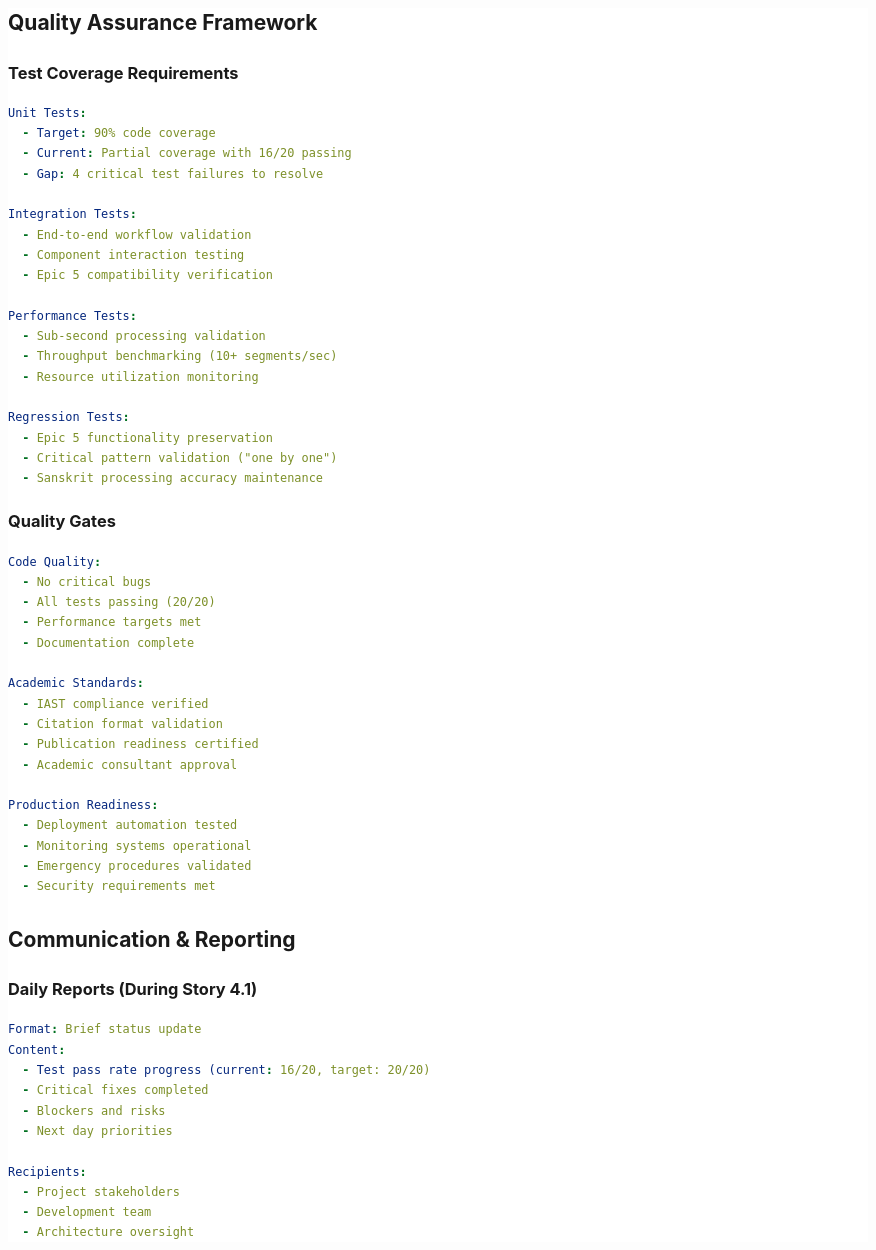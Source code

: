 ## Quality Assurance Framework

### Test Coverage Requirements
```yaml
Unit Tests:
  - Target: 90% code coverage
  - Current: Partial coverage with 16/20 passing
  - Gap: 4 critical test failures to resolve

Integration Tests:
  - End-to-end workflow validation
  - Component interaction testing
  - Epic 5 compatibility verification

Performance Tests:
  - Sub-second processing validation
  - Throughput benchmarking (10+ segments/sec)
  - Resource utilization monitoring

Regression Tests:
  - Epic 5 functionality preservation
  - Critical pattern validation ("one by one")
  - Sanskrit processing accuracy maintenance
```

### Quality Gates
```yaml
Code Quality:
  - No critical bugs
  - All tests passing (20/20)
  - Performance targets met
  - Documentation complete

Academic Standards:
  - IAST compliance verified
  - Citation format validation
  - Publication readiness certified
  - Academic consultant approval

Production Readiness:
  - Deployment automation tested
  - Monitoring systems operational
  - Emergency procedures validated
  - Security requirements met
```

## Communication & Reporting

### Daily Reports (During Story 4.1)
```yaml
Format: Brief status update
Content:
  - Test pass rate progress (current: 16/20, target: 20/20)
  - Critical fixes completed
  - Blockers and risks
  - Next day priorities

Recipients:
  - Project stakeholders
  - Development team
  - Architecture oversight
```
